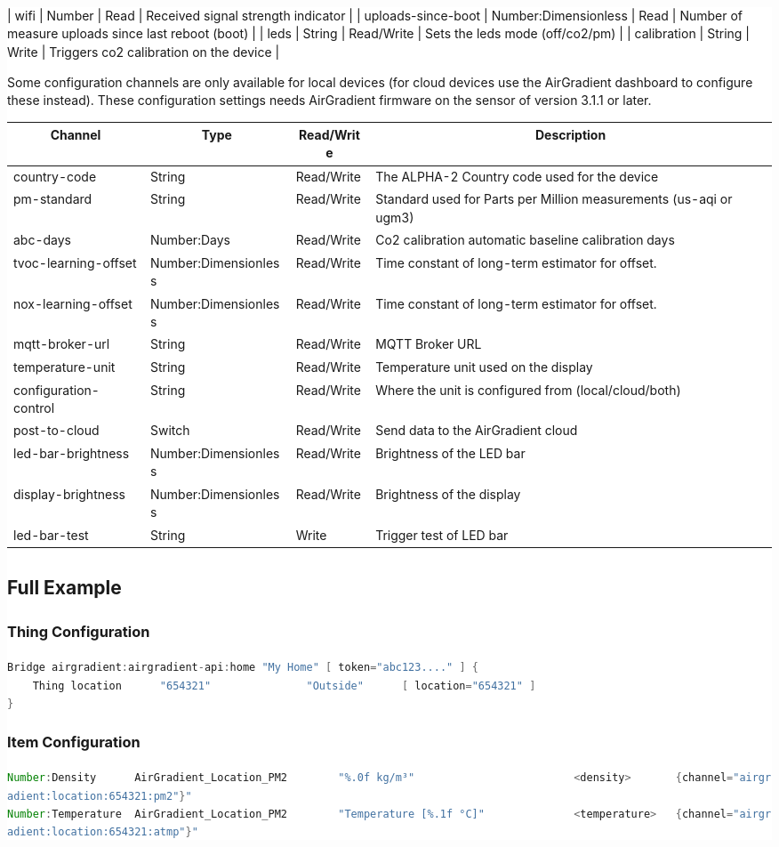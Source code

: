 | wifi               | Number               | Read       | Received signal strength indicator                                               |
| uploads-since-boot | Number:Dimensionless | Read       | Number of measure uploads since last reboot (boot)                               |
| leds               | String               | Read/Write | Sets the leds mode (off/co2/pm)                                                  |
| calibration        | String               | Write      | Triggers co2 calibration on the device                                           |

Some configuration channels are only available for local devices (for cloud devices use the AirGradient dashboard to configure these instead).
These configuration settings needs AirGradient firmware on the sensor of version 3.1.1 or later.

| Channel               | Type                 | Read/Write | Description                                                                      |
|-----------------------|----------------------|------------|----------------------------------------------------------------------------------|
| country-code          | String               | Read/Write | The ALPHA-2 Country code used for the device                                     |
| pm-standard           | String               | Read/Write | Standard used for Parts per Million measurements (us-aqi or ugm3)                |
| abc-days              | Number:Days          | Read/Write | Co2 calibration automatic baseline calibration days                              |
| tvoc-learning-offset  | Number:Dimensionless | Read/Write | Time constant of long-term estimator for offset.                                 |
| nox-learning-offset   | Number:Dimensionless | Read/Write | Time constant of long-term estimator for offset.                                 |
| mqtt-broker-url       | String               | Read/Write | MQTT Broker URL                                                                  |
| temperature-unit      | String               | Read/Write | Temperature unit used on the display                                             |
| configuration-control | String               | Read/Write | Where the unit is configured from (local/cloud/both)                             |
| post-to-cloud         | Switch               | Read/Write | Send data to the AirGradient cloud                                               |
| led-bar-brightness    | Number:Dimensionless | Read/Write | Brightness of the LED bar                                                        |
| display-brightness    | Number:Dimensionless | Read/Write | Brightness of the display                                                        |
| led-bar-test          | String               | Write      | Trigger test of LED bar                                                          |


## Full Example

### Thing Configuration

```java
Bridge airgradient:airgradient-api:home "My Home" [ token="abc123...." ] {
    Thing location      "654321"               "Outside"      [ location="654321" ]
}
```

### Item Configuration

```java
Number:Density      AirGradient_Location_PM2        "%.0f kg/m³"                         <density>       {channel="airgradient:location:654321:pm2"}"
Number:Temperature  AirGradient_Location_PM2        "Temperature [%.1f °C]"              <temperature>   {channel="airgradient:location:654321:atmp"}"
```


